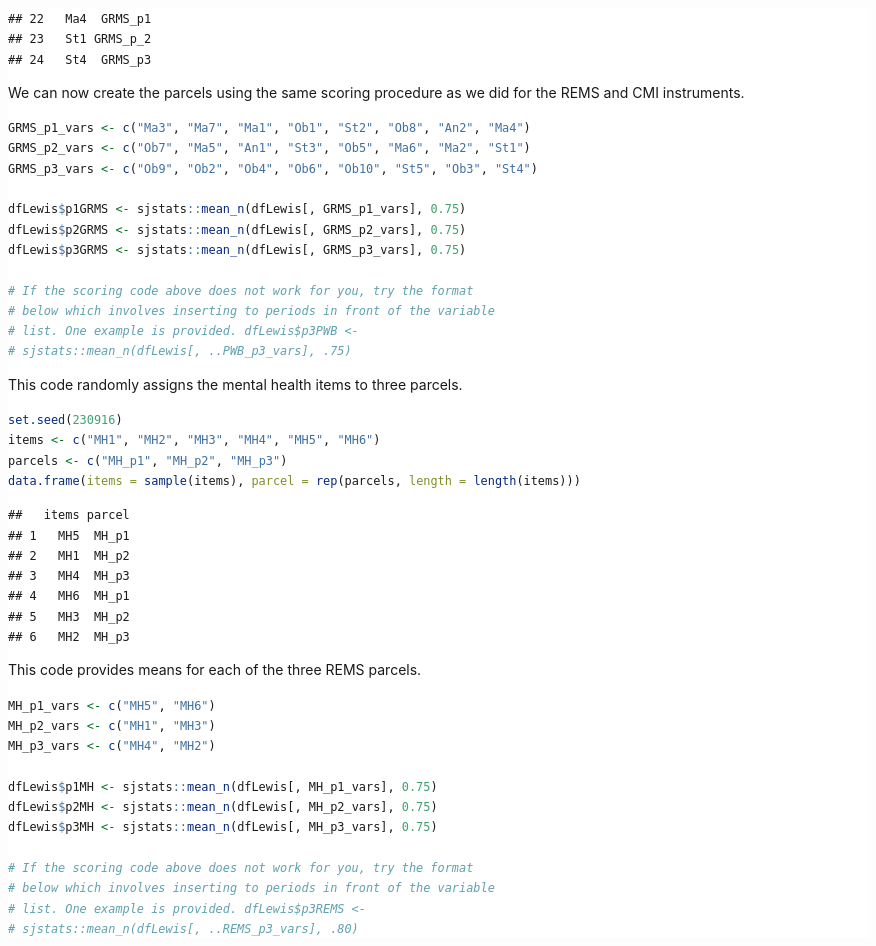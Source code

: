 ```
## 22   Ma4  GRMS_p1
## 23   St1 GRMS_p_2
## 24   St4  GRMS_p3
```

We can now create the parcels using the same scoring procedure as we did for the REMS and CMI instruments.

```r
GRMS_p1_vars <- c("Ma3", "Ma7", "Ma1", "Ob1", "St2", "Ob8", "An2", "Ma4")
GRMS_p2_vars <- c("Ob7", "Ma5", "An1", "St3", "Ob5", "Ma6", "Ma2", "St1")
GRMS_p3_vars <- c("Ob9", "Ob2", "Ob4", "Ob6", "Ob10", "St5", "Ob3", "St4")

dfLewis$p1GRMS <- sjstats::mean_n(dfLewis[, GRMS_p1_vars], 0.75)
dfLewis$p2GRMS <- sjstats::mean_n(dfLewis[, GRMS_p2_vars], 0.75)
dfLewis$p3GRMS <- sjstats::mean_n(dfLewis[, GRMS_p3_vars], 0.75)

# If the scoring code above does not work for you, try the format
# below which involves inserting to periods in front of the variable
# list. One example is provided. dfLewis$p3PWB <-
# sjstats::mean_n(dfLewis[, ..PWB_p3_vars], .75)
```

This code randomly assigns the mental health items to three parcels.

```r
set.seed(230916)
items <- c("MH1", "MH2", "MH3", "MH4", "MH5", "MH6")
parcels <- c("MH_p1", "MH_p2", "MH_p3")
data.frame(items = sample(items), parcel = rep(parcels, length = length(items)))
```

```
##   items parcel
## 1   MH5  MH_p1
## 2   MH1  MH_p2
## 3   MH4  MH_p3
## 4   MH6  MH_p1
## 5   MH3  MH_p2
## 6   MH2  MH_p3
```

This code provides means for each of the three REMS parcels.

```r
MH_p1_vars <- c("MH5", "MH6")
MH_p2_vars <- c("MH1", "MH3")
MH_p3_vars <- c("MH4", "MH2")

dfLewis$p1MH <- sjstats::mean_n(dfLewis[, MH_p1_vars], 0.75)
dfLewis$p2MH <- sjstats::mean_n(dfLewis[, MH_p2_vars], 0.75)
dfLewis$p3MH <- sjstats::mean_n(dfLewis[, MH_p3_vars], 0.75)

# If the scoring code above does not work for you, try the format
# below which involves inserting to periods in front of the variable
# list. One example is provided. dfLewis$p3REMS <-
# sjstats::mean_n(dfLewis[, ..REMS_p3_vars], .80)
```
